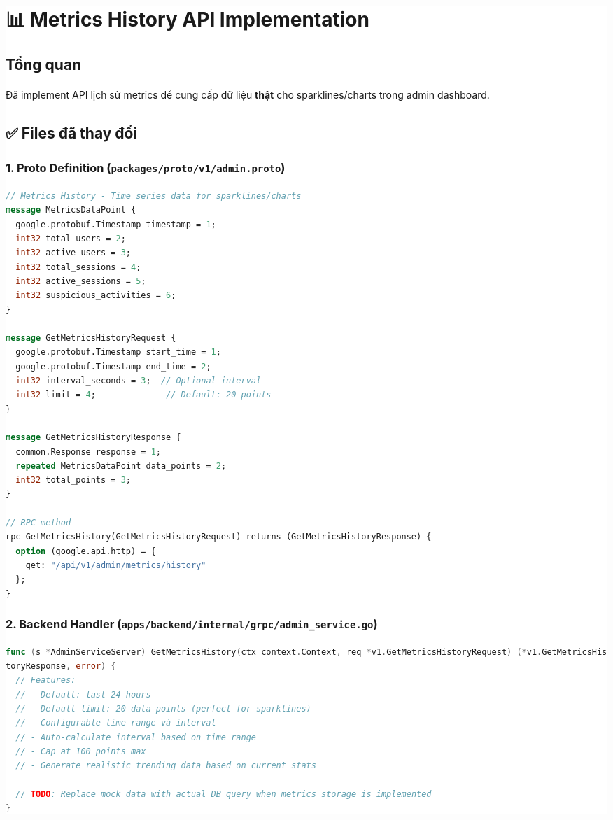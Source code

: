 # 📊 Metrics History API Implementation

## Tổng quan
Đã implement API lịch sử metrics để cung cấp dữ liệu **thật** cho sparklines/charts trong admin dashboard.

## ✅ Files đã thay đổi

### 1. **Proto Definition** (`packages/proto/v1/admin.proto`)
```protobuf
// Metrics History - Time series data for sparklines/charts
message MetricsDataPoint {
  google.protobuf.Timestamp timestamp = 1;
  int32 total_users = 2;
  int32 active_users = 3;
  int32 total_sessions = 4;
  int32 active_sessions = 5;
  int32 suspicious_activities = 6;
}

message GetMetricsHistoryRequest {
  google.protobuf.Timestamp start_time = 1;
  google.protobuf.Timestamp end_time = 2;
  int32 interval_seconds = 3;  // Optional interval
  int32 limit = 4;              // Default: 20 points
}

message GetMetricsHistoryResponse {
  common.Response response = 1;
  repeated MetricsDataPoint data_points = 2;
  int32 total_points = 3;
}

// RPC method
rpc GetMetricsHistory(GetMetricsHistoryRequest) returns (GetMetricsHistoryResponse) {
  option (google.api.http) = {
    get: "/api/v1/admin/metrics/history"
  };
}
```

### 2. **Backend Handler** (`apps/backend/internal/grpc/admin_service.go`)
```go
func (s *AdminServiceServer) GetMetricsHistory(ctx context.Context, req *v1.GetMetricsHistoryRequest) (*v1.GetMetricsHistoryResponse, error) {
  // Features:
  // - Default: last 24 hours
  // - Default limit: 20 data points (perfect for sparklines)
  // - Configurable time range và interval
  // - Auto-calculate interval based on time range
  // - Cap at 100 points max
  // - Generate realistic trending data based on current stats
  
  // TODO: Replace mock data with actual DB query when metrics storage is implemented
}
```
